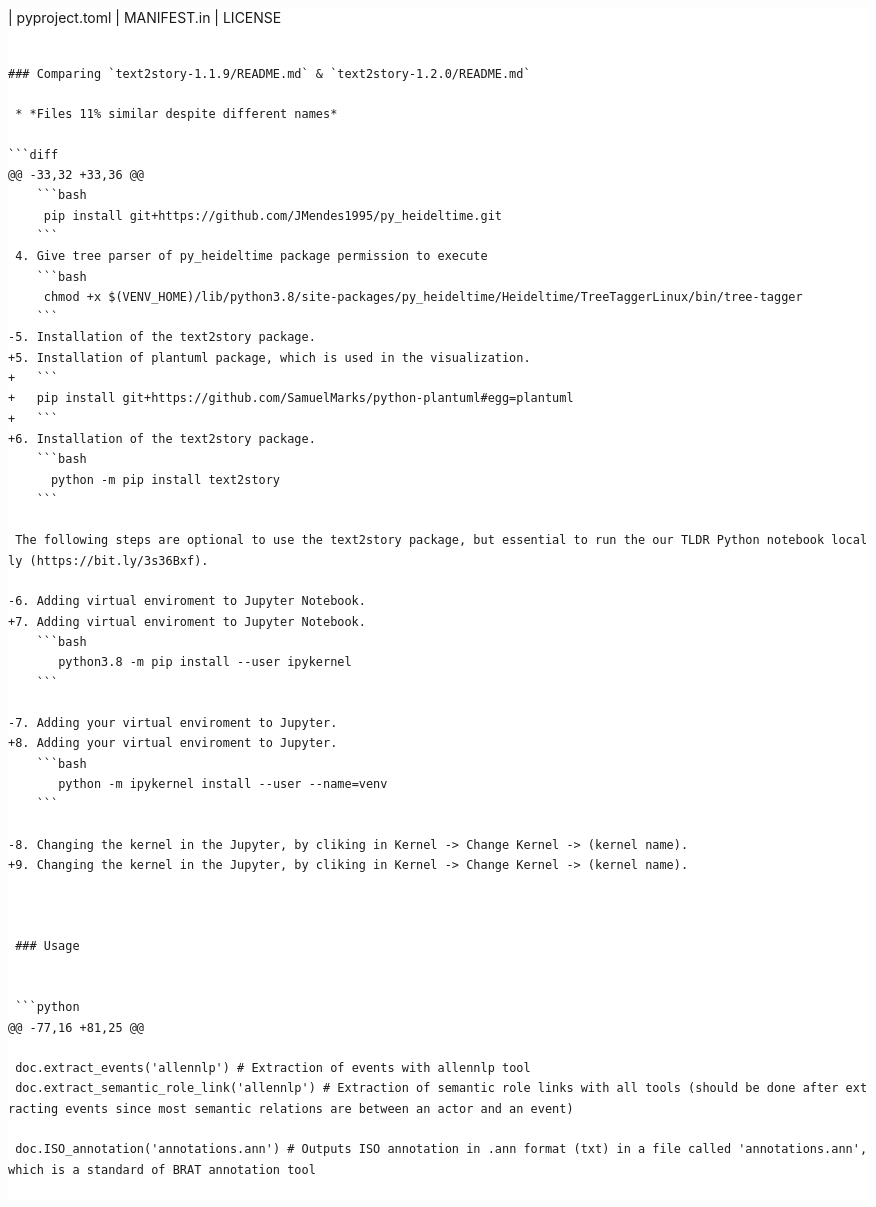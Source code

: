 |   pyproject.toml
 |   MANIFEST.in
 |   LICENSE
```

### Comparing `text2story-1.1.9/README.md` & `text2story-1.2.0/README.md`

 * *Files 11% similar despite different names*

```diff
@@ -33,32 +33,36 @@
    ```bash
     pip install git+https://github.com/JMendes1995/py_heideltime.git
    ```
 4. Give tree parser of py_heideltime package permission to execute
    ```bash
     chmod +x $(VENV_HOME)/lib/python3.8/site-packages/py_heideltime/Heideltime/TreeTaggerLinux/bin/tree-tagger
    ```
-5. Installation of the text2story package.
+5. Installation of plantuml package, which is used in the visualization.
+   ```
+   pip install git+https://github.com/SamuelMarks/python-plantuml#egg=plantuml
+   ```
+6. Installation of the text2story package.
    ```bash
      python -m pip install text2story
    ```
 
 The following steps are optional to use the text2story package, but essential to run the our TLDR Python notebook locally (https://bit.ly/3s36Bxf).
 
-6. Adding virtual enviroment to Jupyter Notebook.
+7. Adding virtual enviroment to Jupyter Notebook.
    ```bash
       python3.8 -m pip install --user ipykernel
    ```
 
-7. Adding your virtual enviroment to Jupyter.
+8. Adding your virtual enviroment to Jupyter.
    ```bash
       python -m ipykernel install --user --name=venv
    ```
 
-8. Changing the kernel in the Jupyter, by cliking in Kernel -> Change Kernel -> (kernel name).
+9. Changing the kernel in the Jupyter, by cliking in Kernel -> Change Kernel -> (kernel name).
 
 
 
 ### Usage
 
 
 ```python
@@ -77,16 +81,25 @@
 
 doc.extract_events('allennlp') # Extraction of events with allennlp tool
 doc.extract_semantic_role_link('allennlp') # Extraction of semantic role links with all tools (should be done after extracting events since most semantic relations are between an actor and an event)
 
 doc.ISO_annotation('annotations.ann') # Outputs ISO annotation in .ann format (txt) in a file called 'annotations.ann', which is a standard of BRAT annotation tool
 
```